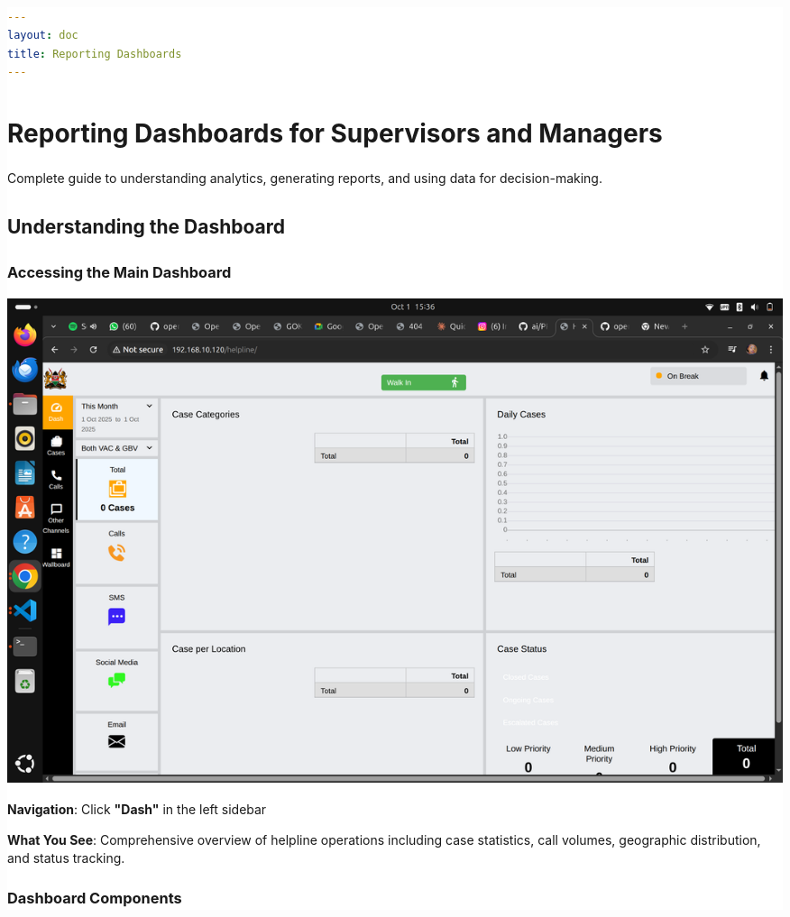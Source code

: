 ```yaml
---
layout: doc
title: Reporting Dashboards
---
```


# Reporting Dashboards for Supervisors and Managers

Complete guide to understanding analytics, generating reports, and using data for decision-making.

## Understanding the Dashboard

### Accessing the Main Dashboard

![Dashboard Overview](../../images/dashboard-populated.png)

**Navigation**: Click **"Dash"** in the left sidebar

**What You See**: Comprehensive overview of helpline operations including case statistics, call volumes, geographic distribution, and status tracking.

### Dashboard Components
